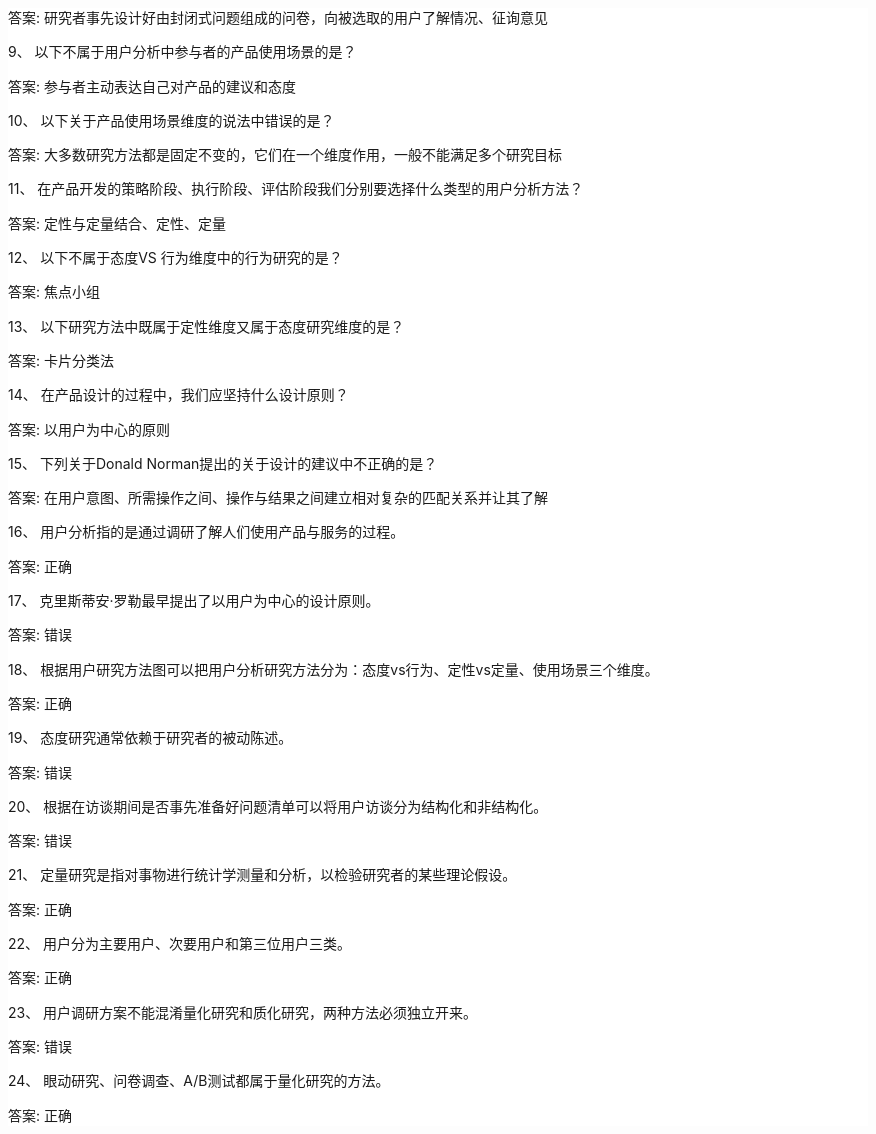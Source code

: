 答案: 研究者事先设计好由封闭式问题组成的问卷，向被选取的用户了解情况、征询意见

9、 以下不属于用户分析中参与者的产品使用场景的是？

答案: 参与者主动表达自己对产品的建议和态度

10、 以下关于产品使用场景维度的说法中错误的是？

答案: 大多数研究方法都是固定不变的，它们在一个维度作用，一般不能满足多个研究目标

11、 在产品开发的策略阶段、执行阶段、评估阶段我们分别要选择什么类型的用户分析方法？

答案: 定性与定量结合、定性、定量

12、 以下不属于态度VS 行为维度中的行为研究的是？

答案: 焦点小组

13、 以下研究方法中既属于定性维度又属于态度研究维度的是？

答案: 卡片分类法

14、 在产品设计的过程中，我们应坚持什么设计原则？

答案: 以用户为中心的原则

15、 下列关于Donald Norman提出的关于设计的建议中不正确的是？

答案: 在用户意图、所需操作之间、操作与结果之间建立相对复杂的匹配关系并让其了解

16、 用户分析指的是通过调研了解人们使用产品与服务的过程。

答案: 正确

17、 克里斯蒂安·罗勒最早提出了以用户为中心的设计原则。

答案: 错误

18、 根据用户研究方法图可以把用户分析研究方法分为：态度vs行为、定性vs定量、使用场景三个维度。

答案: 正确

19、 态度研究通常依赖于研究者的被动陈述。

答案: 错误

20、 根据在访谈期间是否事先准备好问题清单可以将用户访谈分为结构化和非结构化。

答案: 错误

21、 定量研究是指对事物进行统计学测量和分析，以检验研究者的某些理论假设。

答案: 正确

22、 用户分为主要用户、次要用户和第三位用户三类。

答案: 正确

23、 用户调研方案不能混淆量化研究和质化研究，两种方法必须独立开来。

答案: 错误

24、 眼动研究、问卷调查、A/B测试都属于量化研究的方法。

答案: 正确
